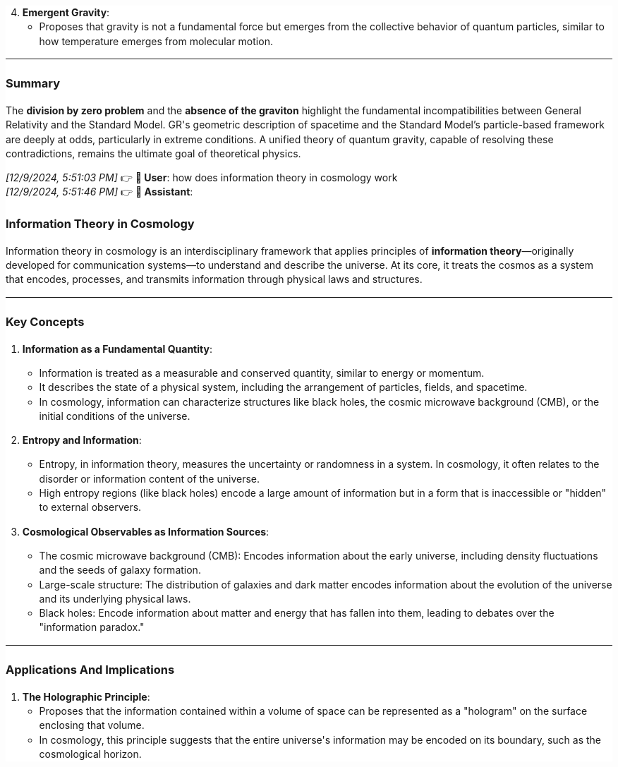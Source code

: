 4. **Emergent Gravity**:
   - Proposes that gravity is not a fundamental force but emerges from the collective behavior of quantum particles, similar to how temperature emerges from molecular motion.

---

### **Summary**
The **division by zero problem** and the **absence of the graviton** highlight the fundamental incompatibilities between General Relativity and the Standard Model. GR's geometric description of spacetime and the Standard Model’s particle-based framework are deeply at odds, particularly in extreme conditions. A unified theory of quantum gravity, capable of resolving these contradictions, remains the ultimate goal of theoretical physics.<br>

<i>[12/9/2024, 5:51:03 PM]</i> 👉 <b>👤 User</b>: how does information theory in cosmology work<br>
<i>[12/9/2024, 5:51:46 PM]</i> 👉 <b>🤖 Assistant</b>: 

### **Information Theory in Cosmology**

Information theory in cosmology is an interdisciplinary framework that applies principles of **information theory**—originally developed for communication systems—to understand and describe the universe. At its core, it treats the cosmos as a system that encodes, processes, and transmits information through physical laws and structures.

---

### **Key Concepts**
1. **Information as a Fundamental Quantity**:
   - Information is treated as a measurable and conserved quantity, similar to energy or momentum.
   - It describes the state of a physical system, including the arrangement of particles, fields, and spacetime.
   - In cosmology, information can characterize structures like black holes, the cosmic microwave background (CMB), or the initial conditions of the universe.

2. **Entropy and Information**:
   - Entropy, in information theory, measures the uncertainty or randomness in a system. In cosmology, it often relates to the disorder or information content of the universe.
   - High entropy regions (like black holes) encode a large amount of information but in a form that is inaccessible or "hidden" to external observers.

3. **Cosmological Observables as Information Sources**:
   - The cosmic microwave background (CMB): Encodes information about the early universe, including density fluctuations and the seeds of galaxy formation.
   - Large-scale structure: The distribution of galaxies and dark matter encodes information about the evolution of the universe and its underlying physical laws.
   - Black holes: Encode information about matter and energy that has fallen into them, leading to debates over the "information paradox."

---

### **Applications And Implications**
1. **The Holographic Principle**:
   - Proposes that the information contained within a volume of space can be represented as a "hologram" on the surface enclosing that volume.
   - In cosmology, this principle suggests that the entire universe's information may be encoded on its boundary, such as the cosmological horizon.
